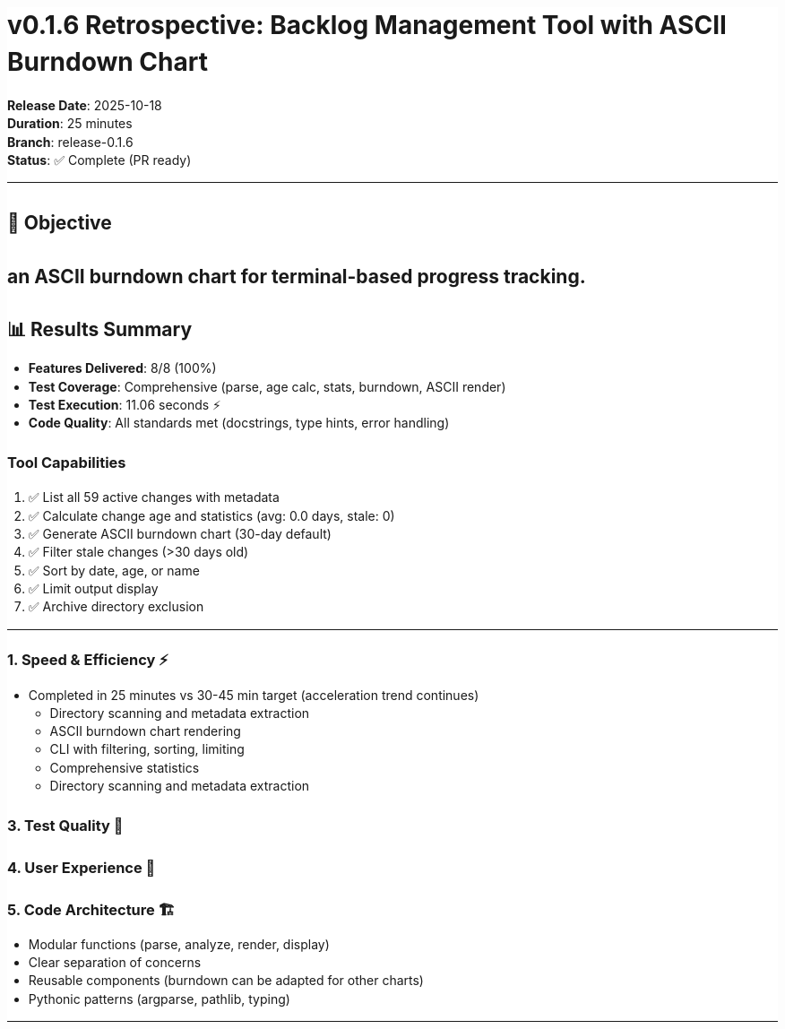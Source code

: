 # v0.1.6 Retrospective: Backlog Management Tool with ASCII Burndown Chart

**Release Date**: 2025-10-18  
**Duration**: 25 minutes  
**Branch**: release-0.1.6  
**Status**: ✅ Complete (PR ready)

---

## 🎯 Objective

an ASCII burndown chart for terminal-based progress tracking.
---

## 📊 Results Summary
- **Features Delivered**: 8/8 (100%)
- **Test Coverage**: Comprehensive (parse, age calc, stats, burndown, ASCII render)
- **Test Execution**: 11.06 seconds ⚡
- **Code Quality**: All standards met (docstrings, type hints, error handling)

### Tool Capabilities
1. ✅ List all 59 active changes with metadata
2. ✅ Calculate change age and statistics (avg: 0.0 days, stale: 0)
3. ✅ Generate ASCII burndown chart (30-day default)
4. ✅ Filter stale changes (>30 days old)
5. ✅ Sort by date, age, or name
6. ✅ Limit output display
8. ✅ Archive directory exclusion

---
### 1. **Speed & Efficiency** ⚡
- Completed in 25 minutes vs 30-45 min target (acceleration trend continues)
    - Directory scanning and metadata extraction
    - ASCII burndown chart rendering
    - CLI with filtering, sorting, limiting
    - Comprehensive statistics
  - Directory scanning and metadata extraction

### 3. **Test Quality** 🧪

### 4. **User Experience** 👤
### 5. **Code Architecture** 🏗️
- Modular functions (parse, analyze, render, display)
- Clear separation of concerns
- Reusable components (burndown can be adapted for other charts)
- Pythonic patterns (argparse, pathlib, typing)

---